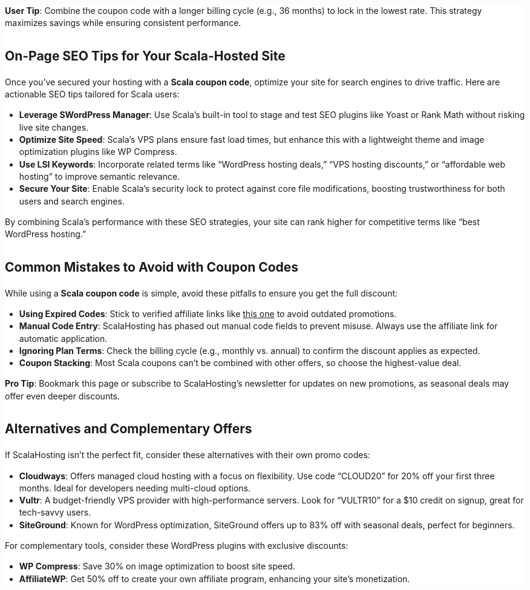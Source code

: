 **User Tip**: Combine the coupon code with a longer billing cycle (e.g., 36 months) to lock in the lowest rate. This strategy maximizes savings while ensuring consistent performance.[](https://wpism.com/scalahosting-coupon/)

## On-Page SEO Tips for Your Scala-Hosted Site

Once you’ve secured your hosting with a **Scala coupon code**, optimize your site for search engines to drive traffic. Here are actionable SEO tips tailored for Scala users:

- **Leverage SWordPress Manager**: Use Scala’s built-in tool to stage and test SEO plugins like Yoast or Rank Math without risking live site changes.
- **Optimize Site Speed**: Scala’s VPS plans ensure fast load times, but enhance this with a lightweight theme and image optimization plugins like WP Compress.[](https://onlinemediamasters.com/how-to-make-money-with-affiliate-marketing/)
- **Use LSI Keywords**: Incorporate related terms like “WordPress hosting deals,” “VPS hosting discounts,” or “affordable web hosting” to improve semantic relevance.
- **Secure Your Site**: Enable Scala’s security lock to protect against core file modifications, boosting trustworthiness for both users and search engines.

By combining Scala’s performance with these SEO strategies, your site can rank higher for competitive terms like “best WordPress hosting.”[](https://wpmayor.com/scala-hosting-overview-review/)

## Common Mistakes to Avoid with Coupon Codes

While using a **Scala coupon code** is simple, avoid these pitfalls to ensure you get the full discount:

- **Using Expired Codes**: Stick to verified affiliate links like [this one](https://snipitx.com/scala-jy) to avoid outdated promotions.
- **Manual Code Entry**: ScalaHosting has phased out manual code fields to prevent misuse. Always use the affiliate link for automatic application.[](https://blog.superbthemes.com/website/scalahosting-coupon-code/)
- **Ignoring Plan Terms**: Check the billing cycle (e.g., monthly vs. annual) to confirm the discount applies as expected.
- **Coupon Stacking**: Most Scala coupons can’t be combined with other offers, so choose the highest-value deal.

**Pro Tip**: Bookmark this page or subscribe to ScalaHosting’s newsletter for updates on new promotions, as seasonal deals may offer even deeper discounts.[](https://wpism.com/scalahosting-coupon/)

## Alternatives and Complementary Offers

If ScalaHosting isn’t the perfect fit, consider these alternatives with their own promo codes:

- **Cloudways**: Offers managed cloud hosting with a focus on flexibility. Use code “CLOUD20” for 20% off your first three months. Ideal for developers needing multi-cloud options.
- **Vultr**: A budget-friendly VPS provider with high-performance servers. Look for “VULTR10” for a $10 credit on signup, great for tech-savvy users.
- **SiteGround**: Known for WordPress optimization, SiteGround offers up to 83% off with seasonal deals, perfect for beginners.[](https://www.wpbeginner.com/deals/)

For complementary tools, consider these WordPress plugins with exclusive discounts:

- **WP Compress**: Save 30% on image optimization to boost site speed.[](https://www.wpbeginner.com/deals/)
- **AffiliateWP**: Get 50% off to create your own affiliate program, enhancing your site’s monetization.[](https://www.wpbeginner.com/deals/)
